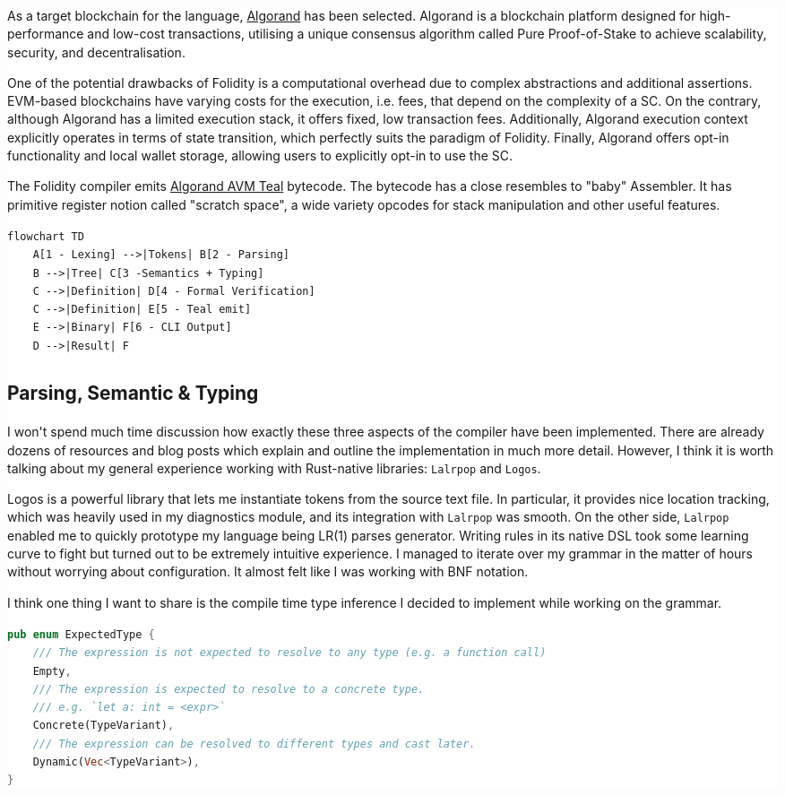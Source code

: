 As a target blockchain for the language, [Algorand](https://developer.algorand.org) has been selected.
Algorand is a blockchain platform designed for high-performance and low-cost transactions,
utilising a unique consensus algorithm called Pure Proof-of-Stake to achieve scalability, security, and decentralisation.

One of the potential drawbacks of Folidity is a computational overhead due to complex abstractions and additional assertions.
EVM-based blockchains have varying costs for the execution, i.e. fees, that depend on the complexity of a SC.
On the contrary, although Algorand has a limited execution stack, it offers fixed, low transaction fees.
Additionally, Algorand execution context explicitly operates in terms of state transition, which perfectly suits the paradigm of Folidity.
Finally, Algorand offers opt-in functionality and local wallet storage, allowing users to explicitly opt-in to use the SC.

The Folidity compiler emits [Algorand AVM Teal](https://developer.algorand.org/docs/get-details/dapps/avm/teal/) bytecode. The bytecode has a close resembles to "baby" Assembler. It has primitive register notion called "scratch space", a wide variety opcodes for stack manipulation and other useful features.

```mermaid
flowchart TD
    A[1 - Lexing] -->|Tokens| B[2 - Parsing]
    B -->|Tree| C[3 -Semantics + Typing]
    C -->|Definition| D[4 - Formal Verification]
    C -->|Definition| E[5 - Teal emit]
    E -->|Binary| F[6 - CLI Output]
    D -->|Result| F
```

## Parsing, Semantic & Typing

I won't spend much time discussion how exactly these three aspects of the compiler have been implemented.
There are already dozens of resources and blog posts which explain and outline the implementation in much more detail.
However, I think it is worth talking about my general experience working with Rust-native libraries: `Lalrpop` and `Logos`.

Logos is a powerful library that lets me instantiate tokens from the source text file. In particular, it provides nice location tracking, which was heavily used in my diagnostics module, and its integration with `Lalrpop` was smooth. On the other side, `Lalrpop` enabled me to quickly prototype my language being LR(1) parses generator. Writing rules in its native DSL took some learning curve to fight but turned out to be extremely intuitive experience. I managed to iterate over my grammar in the matter of hours without worrying about configuration. It almost felt like I was working with BNF notation.

I think one thing I want to share is the compile time type inference I decided to implement while working on the grammar.

```rust
pub enum ExpectedType {
    /// The expression is not expected to resolve to any type (e.g. a function call)
    Empty,
    /// The expression is expected to resolve to a concrete type.
    /// e.g. `let a: int = <expr>`
    Concrete(TypeVariant),
    /// The expression can be resolved to different types and cast later.
    Dynamic(Vec<TypeVariant>),
}
```


[^the_dao]: Zhao, X., Chen, Z., Chen, X., Wang, Y., & Tang, C. (2017). The DAO attack paradoxes in propositional logic. _2017 4th International Conference on Systems and Informatics (ICSAI)_, 1743-1746.
[^king_of_the_ether]: King of the Ether: Post-Mortem Investigation. (2016). Retrieved from https://www.kingoftheether.com/postmortem.html
[^func_safety]: Gall, H. (2008). Functional safety IEC 61508 / IEC 61511 the impact to certification and the user. _AICCSA_, 1027-1031.
[^types_pierce]: Pierce, B. C. (2002). _Types and Programming Languages_. The MIT Press.
[^liveness_rob]: van Glabbeek, R. (2019). Ensuring liveness properties of distributed systems: Open problems. _Journal of Logical and Algebraic Methods in Programming_, 109, 100480.
[^ondo_report]: Code4rena C4. (2023). _Ondo Finance. Findings and Analysis Report_. Retrieved from https://code4rena.com/reports/2023-09-ondo
[^owasp]: Behanan, J. V. OWASP Smart Contract Top 10. Retrieved from https://owasp.org/www-project-smart-contract-top-10/
[^stefano]: De Angelis, S., Lombardi, F., Zanfino, G., Aniello, L., & Sassone, V. (2023). Security and dependability analysis of blockchain systems in partially synchronous networks with Byzantine faults. _International Journal of Parallel, Emergent and Distributed Systems_, 0(0), 1-21.
[^arcade_report]: Code4rena C4. (2023). _Arcade.xyz. Findings and Analysis Report_. Retrieved from https://code4rena.com/reports/2023-07-arcade
[^centrifuge_report]: Code4rena C4. (2023). _Centrifuge. Findings and Analysis Report_. Retrieved from https://code4rena.com/reports/2023-09-centrifuge
[^eth_formal_verification]: Ethereum Foundation. (2023). Formal Verification of Smart Contracts. Retrieved from https://ethereum.org/en/developers/docs/smart-contracts/formal-verification/
[^model_checking]: Souri, A., Rahmani, A. M., Navimipour, N. J., & Rezaei, R. (2019). A symbolic model checking approach in formal verification of distributed systems. _Human-centric Computing and Information Sciences_, 9(1), 4.
[^theorem_proving]: Harrison, J., Urban, J., & Wiedijk, F. (2014). History of Interactive Theorem Proving. _Computational Logic_.
[^flint]: Schrans, F., Hails, D., Harkness, A., Drossopoulou, S., & Eisenbach, S. (2019). Flint for Safer Smart Contracts. arXiv:1904.06534.
[^idris]: Pettersson, J., & Edström, R. (2016). Safer smart contracts through type-driven development.
[^runtime_assert]: Maurica, F., Cok, D. R., & Signoles, J. (2018). Runtime Assertion Checking and Static Verification: Collaborative Partners. In T. Margaria & B. Steffen (Eds.), _Leveraging Applications of Formal Methods, Verification and Validation. Verification_ (pp. 75-91). Springer International Publishing.
[^event_b]: Hoang, T. S. (2013). An Introduction to the Event-B Modelling Method (pp. 211-236).
[^sorkin2012lr1]: Sorkin, A., & Donovan, P. (2012). LR(1) Parser Generation System: LR(1) Error Recovery, Oracles, and Generic Tokens. arXiv:1010.1234.
[^array_theory]: McCarthy, J. (1993). Towards a Mathematical Science of Computation. In T. R. Colburn, J. H. Fetzer, & T. L. Rankin (Eds.), _Program Verification: Fundamental Issues in Computer Science_ (pp. 35-56). Springer Netherlands.